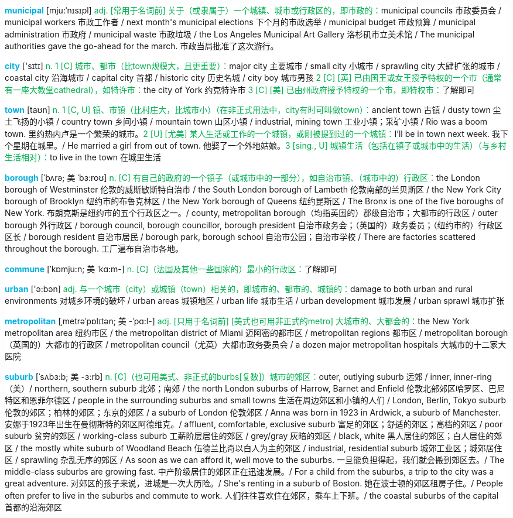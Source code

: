 <font color="sky blue">**municipal**</font> [mju:ˈnɪsɪpl]
<font color="#00b050">adj. [常用于名词前] 关于（或隶属于）一个城镇、城市或行政区的，即市政的：</font>municipal councils 市政委员会 / municipal workers 市政工作者 / next month's municipal elections 下个月的市政选举 / municipal budget 市政预算 / municipal administration 市政府 / municipal waste 市政垃圾 / the Los Angeles Municipal Art Gallery 洛杉矶市立美术馆 / The municipal authorities gave the go-ahead for the march. 市政当局批准了这次游行。

<font color="sky blue">**city**</font> ['sɪtɪ] 
<font color="#00b050">n. 1 [C] 城市、都市（比town规模大，且更重要）：</font>major city 主要城市 / small city 小城市 / sprawling city 大肆扩张的城市 / coastal city 沿海城市 / capital city 首都 / historic city 历史名城 / city boy 城市男孩 <font color="#00b050">2 [C] [英] 已由国王或女王授予特权的一个市（通常有一座大教堂cathedral），如特许市：</font>the city of York 约克特许市 <font color="#00b050">3 [C] [美] 已由州政府授予特权的一个市，即特权市：</font>了解即可 

<font color="sky blue">**town**</font> [taʊn] 
<font color="#00b050">n. 1 [C, U] 镇、市镇（比村庄大，比城市小）（在非正式用法中，city有时可叫做town）：</font>ancient town 古镇 / dusty town 尘土飞扬的小镇 / country town 乡间小镇 / mountain town 山区小镇 / industrial, mining town 工业小镇；采矿小镇 / Rio was a boom town. 里约热内卢是一个繁荣的城市。<font color="#00b050">2 [U] [尤美] 某人生活或工作的一个城镇，或刚被提到过的一个城镇：</font>I’ll be in town next week. 我下个星期在城里。/ He married a girl from out of town. 他娶了一个外地姑娘。<font color="#00b050">3 [sing., U] 城镇生活（包括在镇子或城市中的生活）（与乡村生活相对）：</font>to live in the town 在城里生活
           
<font color="sky blue">**borough**</font> [ˈbʌrə; 美 ˈbɜ:roʊ]
<font color="#00b050">n. [C] 有自己的政府的一个镇子（或城市中的一部分），如自治市镇、（城市中的）行政区：</font>the London borough of Westminster 伦敦的威斯敏斯特自治市 / the South London borough of Lambeth 伦敦南部的兰贝斯区 / the New York City borough of Brooklyn 纽约市的布鲁克林区 / the New York borough of Queens 纽约昆斯区 / The Bronx is one of the five boroughs of New York. 布朗克斯是纽约市的五个行政区之一。/ county, metropolitan borough（均指英国的）郡级自治市；大都市的行政区 / outer borough 外行政区 / borough council, borough councillor, borough president 自治市政务会；（英国的）政务委员；（纽约市的）行政区区长 / borough resident 自治市居民 / borough park, borough school 自治市公园；自治市学校 / There are factories scattered throughout the borough. 工厂遍布自治市各地。
           
<font color="sky blue">**commune**</font> [ˈkɒmju:n; 美 ˈkɑ:m-]
<font color="#00b050">n. [C]（法国及其他一些国家的）最小的行政区：</font>了解即可

<font color="sky blue">**urban**</font> ['ə:bən] 
<font color="#00b050">adj. 与一个城市（city）或城镇（town）相关的，即城市的、都市的、城镇的：</font>damage to both urban and rural environments 对城乡环境的破坏 / urban areas 城镇地区 / urban life 城市生活 / urban development 城市发展 / urban sprawl 城市扩张
           
<font color="sky blue">**metropolitan**</font> [ˌmetrəˈpɒlɪtən; 美 -ˈpɑ:l-]
<font color="#00b050">adj. [只用于名词前] [美式也可用非正式的metro] 大城市的、大都会的：</font>the New York metropolitan area 纽约市区 / the metropolitan district of Miami 迈阿密的都市区 / metropolitan regions 都市区 / metropolitan borough（英国的）大都市的行政区 / metropolitan council（尤英）大都市政务委员会 / a dozen major metropolitan hospitals 大城市的十二家大医院
          
<font color="sky blue">**suburb**</font> [ˈsʌbɜ:b; 美 -ɜ:rb]
<font color="#00b050">n. [C]（也可用美式、非正式的burbs[复数]）城市的郊区：</font>outer, outlying suburb 远郊 / inner, inner-ring（美）/ northern, southern suburb 北郊；南郊 / the north London suburbs of Harrow, Barnet and Enfield 伦敦北部郊区哈罗区、巴尼特区和恩菲尔德区 / people in the surrounding suburbs and small towns 生活在周边郊区和小镇的人们 / London, Berlin, Tokyo suburb 伦敦的郊区；柏林的郊区；东京的郊区 / a suburb of London 伦敦郊区 / Anna was born in 1923 in Ardwick, a suburb of Manchester. 安娜于1923年出生在曼彻斯特的郊区阿德维克。/ affluent, comfortable, exclusive suburb 富足的郊区；舒适的郊区；高档的郊区 / poor suburb 贫穷的郊区 / working-class suburb 工薪阶层居住的郊区 / grey/gray 灰暗的郊区 / black, white 黑人居住的郊区；白人居住的郊区 / the mostly white suburb of Woodland Beach 伍德兰比奇以白人为主的郊区 / industrial, residential suburb 城郊工业区；城郊居住区 / sprawling 杂乱无序的郊区 / As soon as we can afford it, well move to the suburbs. 一旦能负担得起，我们就会搬到郊区去。/ The middle-class suburbs are growing fast. 中产阶级居住的郊区正在迅速发展。/ For a child from the suburbs, a trip to the city was a great adventure. 对郊区的孩子来说，进城是一次大历险。/ She's renting in a suburb of Boston. 她在波士顿的郊区租房子住。/ People often prefer to live in the suburbs and commute to work. 人们往往喜欢住在郊区，乘车上下班。/ the coastal suburbs of the capital 首都的沿海郊区
